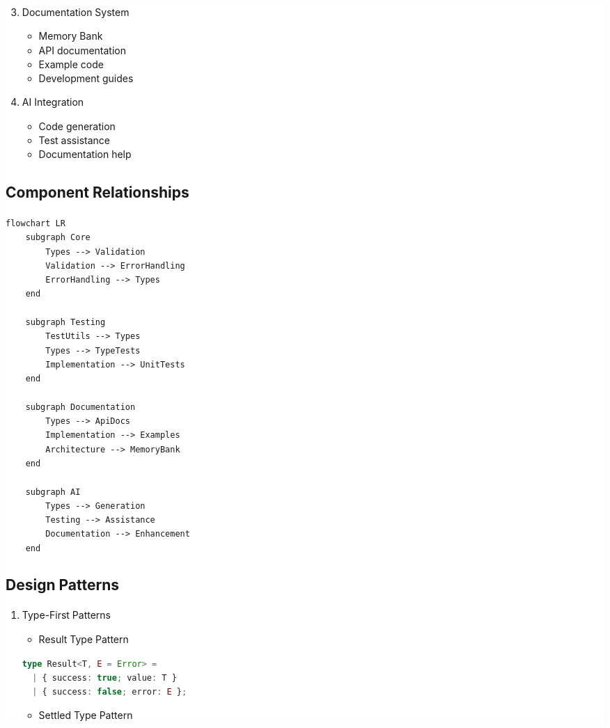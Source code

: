 3. Documentation System
   * Memory Bank
   * API documentation
   * Example code
   * Development guides

4. AI Integration
   * Code generation
   * Test assistance
   * Documentation help

## Component Relationships

```mermaid
flowchart LR
    subgraph Core
        Types --> Validation
        Validation --> ErrorHandling
        ErrorHandling --> Types
    end

    subgraph Testing
        TestUtils --> Types
        Types --> TypeTests
        Implementation --> UnitTests
    end

    subgraph Documentation
        Types --> ApiDocs
        Implementation --> Examples
        Architecture --> MemoryBank
    end

    subgraph AI
        Types --> Generation
        Testing --> Assistance
        Documentation --> Enhancement
    end
```

## Design Patterns

1. Type-First Patterns
   * Result Type Pattern

   ```typescript
   type Result<T, E = Error> = 
     | { success: true; value: T }
     | { success: false; error: E };
   ```

   * Settled Type Pattern
